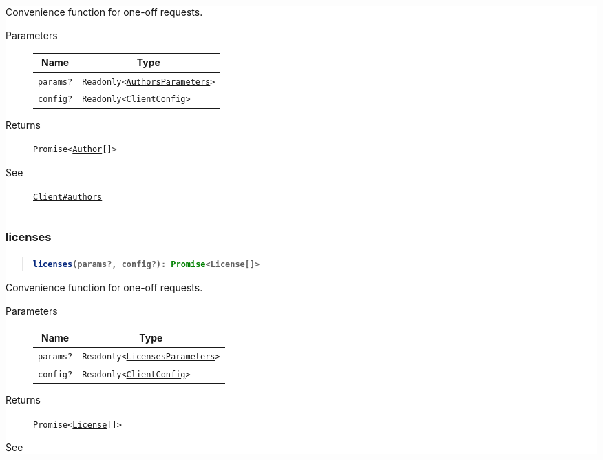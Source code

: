 Convenience function for one-off requests.

<dl>
<dt>Parameters</dt><dd><p>

|Name|Type|
|---|---|
|`params?`|<code>Readonly<[AuthorsParameters](../interfaces/json.v1_0.AuthorsParameters.md)\></code>|
|`config?`|<code>Readonly<[ClientConfig](../interfaces/ClientConfig.md)\></code>|

</p></dd>
<dt>Returns</dt>
<dd><p>

<code>Promise<[Author](../interfaces/json.v1_2.Author.md)[]\></code>

</p></dd>
<dt> See</dt>
<dd><p>

[`Client#authors`](../classes/json.v1_2.Client.md#authors)

</p></dd>
</dl>

___

### licenses

> <b>
>
> ```typescript
> licenses(params?, config?): Promise<License[]>
> ```
>
> </b>

Convenience function for one-off requests.

<dl>
<dt>Parameters</dt><dd><p>

|Name|Type|
|---|---|
|`params?`|<code>Readonly<[LicensesParameters](../interfaces/json.v1_1.LicensesParameters.md)\></code>|
|`config?`|<code>Readonly<[ClientConfig](../interfaces/ClientConfig.md)\></code>|

</p></dd>
<dt>Returns</dt>
<dd><p>

<code>Promise<[License](../interfaces/json.v1_1.License.md)[]\></code>

</p></dd>
<dt> See</dt>
<dd><p>
